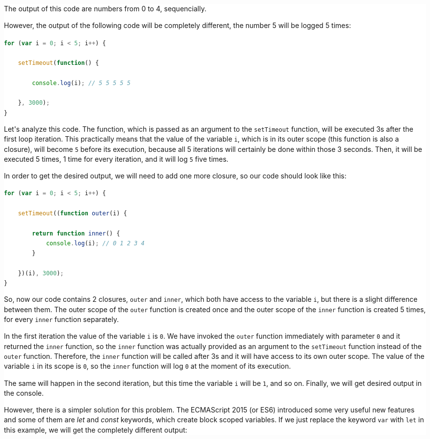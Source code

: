 The output of this code are numbers from 0 to 4, sequencially.

However, the output of the following code will be completely different, the number 5 will be logged 5 times:

``` JavaScript
for (var i = 0; i < 5; i++) {

    setTimeout(function() { 
    
        console.log(i); // 5 5 5 5 5
            
    }, 3000);
}
```
Let's analyze this code. The function, which is passed as an argument to the `setTimeout` function, will be executed 3s after the first loop iteration. This practically means that the value of the variable `i`, which is in its outer scope (this function is also a closure), will become `5` before its execution, because all 5 iterations will certainly be done within those 3 seconds. Then, it will be executed 5 times, 1 time for every iteration, and it will log `5` five times.

In order to get the desired output, we will need to add one more closure, so our code should look like this:

``` JavaScript
for (var i = 0; i < 5; i++) {

    setTimeout((function outer(i) {

        return function inner() {
            console.log(i); // 0 1 2 3 4
        }

    })(i), 3000);
}
```
So, now our code contains 2 closures, `outer` and `inner`, which both have access to the variable `i`, but there is a slight difference between them. The outer scope of the `outer` function is created once and the outer scope of the `inner` function is created 5 times, for every `inner` function separately. 

In the first iteration the value of the variable `i` is `0`. We have invoked the `outer` function immediately with parameter `0` and it returned the `inner` function, so the `inner` function was actually provided as an argument to the `setTimeout` function instead of the `outer` function. Therefore, the `inner` function will be called after 3s and it will have access to its own outer scope. The value of the variable `i` in its scope is `0`, so the `inner` function will log `0` at the moment of its execution.

The same will happen in the second iteration, but this time the variable `i` will be `1`, and so on. Finally, we will get desired output in the console.

However, there is a simpler solution for this problem. The ECMAScript 2015 (or ES6) introduced some very useful new features and some of them are *let* and *const* keywords, which create block scoped variables. If we just replace the keyword `var` with `let` in this example, we will get the completely different output:

